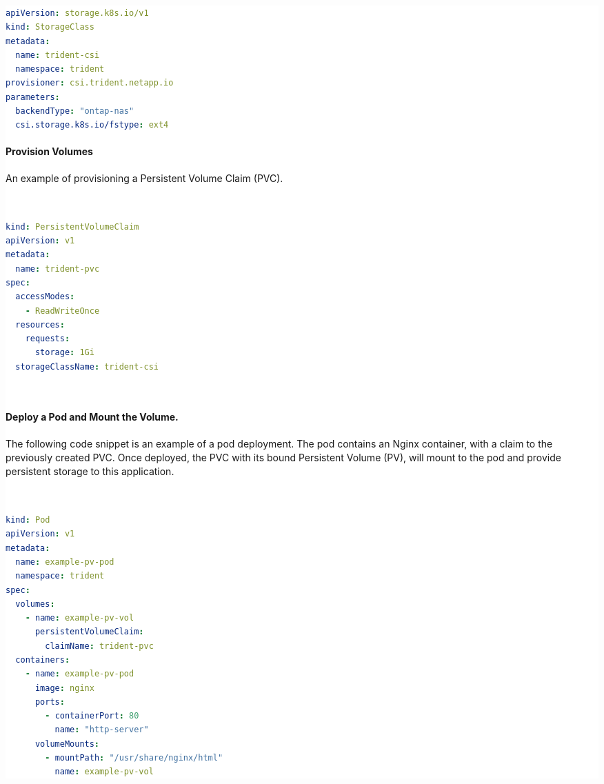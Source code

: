 ```yaml
apiVersion: storage.k8s.io/v1
kind: StorageClass
metadata:
  name: trident-csi
  namespace: trident
provisioner: csi.trident.netapp.io
parameters:
  backendType: "ontap-nas"
  csi.storage.k8s.io/fstype: ext4
```

#### Provision Volumes

An example of provisioning a Persistent Volume Claim (PVC).

<br />

```yaml
kind: PersistentVolumeClaim
apiVersion: v1
metadata:
  name: trident-pvc
spec:
  accessModes:
    - ReadWriteOnce
  resources:
    requests:
      storage: 1Gi
  storageClassName: trident-csi
```

<br />

#### Deploy a Pod and Mount the Volume.

The following code snippet is an example of a pod deployment. The pod contains an Nginx container, with a claim to the
previously created PVC. Once deployed, the PVC with its bound Persistent Volume (PV), will mount to the pod and provide
persistent storage to this application.

<br />

```yaml
kind: Pod
apiVersion: v1
metadata:
  name: example-pv-pod
  namespace: trident
spec:
  volumes:
    - name: example-pv-vol
      persistentVolumeClaim:
        claimName: trident-pvc
  containers:
    - name: example-pv-pod
      image: nginx
      ports:
        - containerPort: 80
          name: "http-server"
      volumeMounts:
        - mountPath: "/usr/share/nginx/html"
          name: example-pv-vol
```
